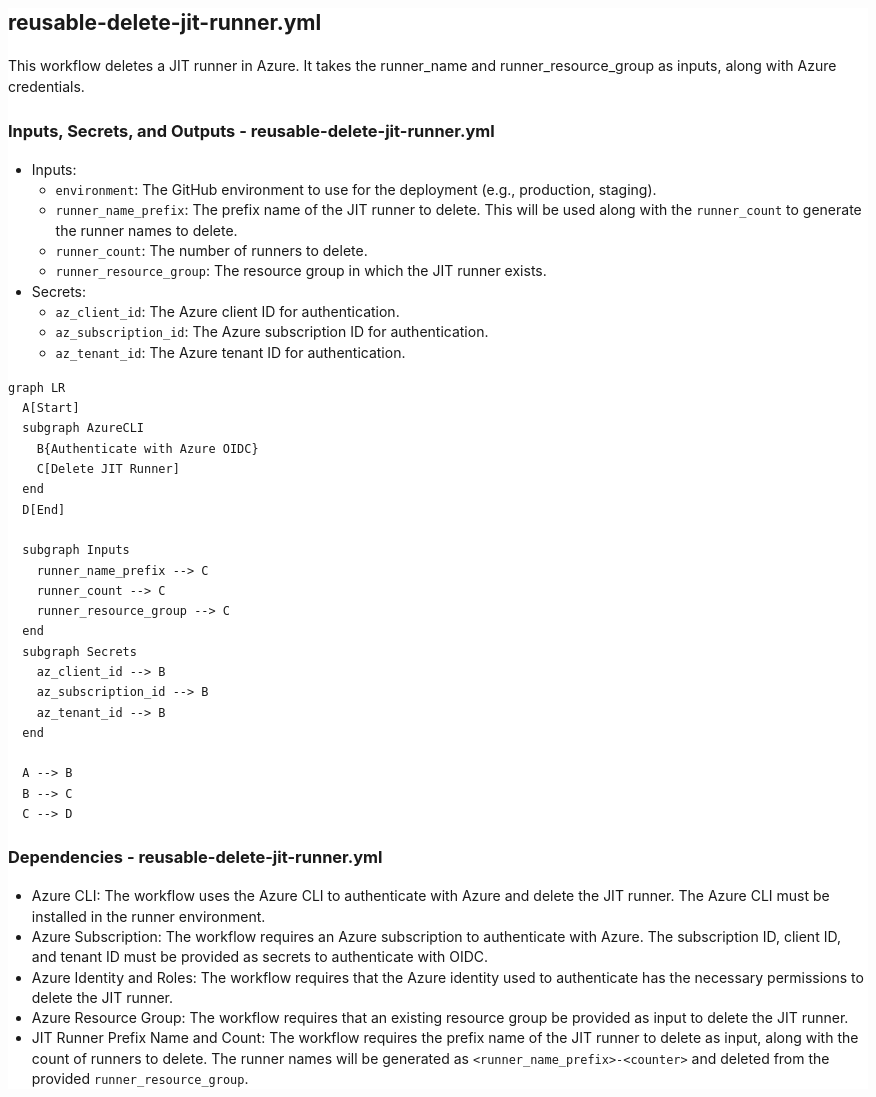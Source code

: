 ## reusable-delete-jit-runner.yml

This workflow deletes a JIT runner in Azure. It takes the runner_name and runner_resource_group as inputs, along with Azure credentials.

### Inputs, Secrets, and Outputs - reusable-delete-jit-runner.yml

- Inputs:
  - `environment`: The GitHub environment to use for the deployment (e.g., production, staging).
  - `runner_name_prefix`: The prefix name of the JIT runner to delete. This will be used along with the `runner_count` to generate the runner names to delete.
  - `runner_count`: The number of runners to delete.
  - `runner_resource_group`: The resource group in which the JIT runner exists.
- Secrets:
  - `az_client_id`: The Azure client ID for authentication.
  - `az_subscription_id`: The Azure subscription ID for authentication.
  - `az_tenant_id`: The Azure tenant ID for authentication.

```mermaid
graph LR
  A[Start]
  subgraph AzureCLI
    B{Authenticate with Azure OIDC}
    C[Delete JIT Runner]
  end
  D[End]

  subgraph Inputs
    runner_name_prefix --> C
    runner_count --> C
    runner_resource_group --> C
  end
  subgraph Secrets
    az_client_id --> B
    az_subscription_id --> B
    az_tenant_id --> B
  end

  A --> B
  B --> C
  C --> D
```

### Dependencies - reusable-delete-jit-runner.yml

- Azure CLI: The workflow uses the Azure CLI to authenticate with Azure and delete the JIT runner.  The Azure CLI must be installed in the runner environment.
- Azure Subscription: The workflow requires an Azure subscription to authenticate with Azure. The subscription ID, client ID, and tenant ID must be provided as secrets to authenticate with OIDC.
- Azure Identity and Roles: The workflow requires that the Azure identity used to authenticate has the necessary permissions to delete the JIT runner.
- Azure Resource Group: The workflow requires that an existing resource group be provided as input to delete the JIT runner.
- JIT Runner Prefix Name and Count: The workflow requires the prefix name of the JIT runner to delete as input, along with the count of runners to delete.  The runner names will be generated as `<runner_name_prefix>-<counter>` and deleted from the provided `runner_resource_group`.
